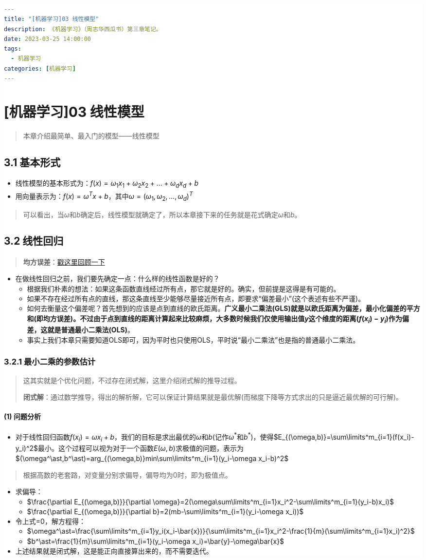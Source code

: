 ```yaml
---
title: "[机器学习]03 线性模型"
description: 《机器学习》（周志华西瓜书）第三章笔记。
date: 2023-03-25 14:00:00
tags:
  - 机器学习
categories: [机器学习]
---
```


# [机器学习]03 线性模型

> 本章介绍最简单、最入门的模型——线性模型

## 3.1 基本形式

* 线性模型的基本形式为：$f(x)=\omega_1x_1+\omega_2x_2+...+\omega_dx_d+b$
* 用向量表示为：$f(x)=\omega^Tx+b$，其中$\omega=(\omega_1,\omega_2,...,\omega_d)^T$

> 可以看出，当$\omega$和$b$确定后，线性模型就确定了，所以本章接下来的任务就是花式确定$\omega$和$b$。

## 3.2 线性回归

> **均方误差**：[戳这里回顾一下](/机器学习/02_模型评估与选择.html#_2-3-0-均方误差-mean-squared-error-mse)

* 在做线性回归之前，我们要先确定一点：什么样的线性函数是好的？ 
  * 根据我们朴素的想法：如果这条函数直线经过所有点，那它就是好的。确实，但前提是这得是有可能的。 
  * 如果不存在经过所有点的直线，那这条直线至少能够尽量接近所有点，即要求“偏差最小”(这个表述有些不严谨)。 
  * 如何去衡量这个偏差呢？首先想到的应该是点到直线的欧氏距离。**广义最小二乘法(GLS)**就是以欧氏距离为偏差，最小化偏差的平方和(即均方误差)。不过由于点到直线的距离计算起来比较麻烦，大多数时候我们仅使用输出值$y$这个维度的距离($f(x_i)-y_i$)作为偏差，这就是**普通最小二乘法(OLS)**。 
  * 事实上我们本章只需要知道OLS即可，因为平时也只使用OLS，平时说“最小二乘法”也是指的普通最小二乘法。

### 3.2.1 最小二乘的参数估计

> 这其实就是个优化问题，不过存在闭式解，这里介绍闭式解的推导过程。
>
> **闭式解**：通过数学推导，得出的解析解，它可以保证计算结果就是最优解(而梯度下降等方式求出的只是逼近最优解的可行解)。

#### (1) 问题分析

* 对于线性回归函数$f(x_i)=\omega x_i+b$，我们的目标是求出最优的$\omega$和$b$(记作$\omega^\ast$和$b^\ast$)，使得$E_{(\omega,b)}=\sum\limits^m_{i=1}(f(x_i)-y_i)^2$最小。这个过程可以视为对于一个函数$E(\omega,b)$求极值的问题，表示为$(\omega^\ast,b^\ast)=arg_{(\omega,b)}min\sum\limits^m_{i=1}(y_i-\omega x_i-b)^2$

>根据高数的老套路，对变量分别求偏导，偏导均为0时，即为极值点。

* 求偏导：
  * $\frac{\partial E_{(\omega,b)}}{\partial \omega}=2(\omega\sum\limits^m_{i=1}x_i^2-\sum\limits^m_{i=1}(y_i-b)x_i)$
  * $\frac{\partial E_{(\omega,b)}}{\partial b}=2(mb-\sum\limits^m_{i=1}(y_i-\omega x_i))$
* 令上式=0，解方程得：
  * $\omega^\ast=\frac{\sum\limits^m_{i=1}y_i(x_i-\bar{x})}{\sum\limits^m_{i=1}x_i^2-\frac{1}{m}(\sum\limits^m_{i=1}x_i)^2}$
  * $b^\ast=\frac{1}{m}\sum\limits^m_{i=1}(y_i-\omega x_i)=\bar{y}-\omega\bar{x}$
* 上述结果就是闭式解，这是能正向直接算出来的，而不需要迭代。

